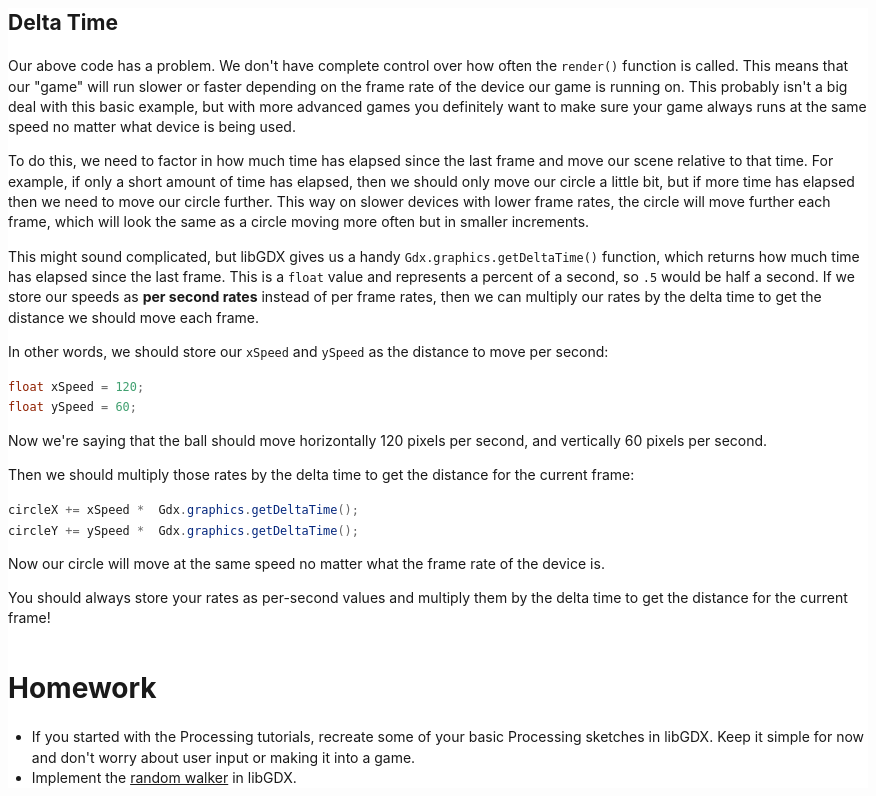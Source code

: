 ## Delta Time

Our above code has a problem. We don't have complete control over how often the `render()` function is called. This means that our "game" will run slower or faster depending on the frame rate of the device our game is running on. This probably isn't a big deal with this basic example, but with more advanced games you definitely want to make sure your game always runs at the same speed no matter what device is being used.

To do this, we need to factor in how much time has elapsed since the last frame and move our scene relative to that time. For example, if only a short amount of time has elapsed, then we should only move our circle a little bit, but if more time has elapsed then we need to move our circle further. This way on slower devices with lower frame rates, the circle will move further each frame, which will look the same as a circle moving more often but in smaller increments.

This might sound complicated, but libGDX gives us a handy `Gdx.graphics.getDeltaTime()` function, which returns how much time has elapsed since the last frame. This is a `float` value and represents a percent of a second, so `.5` would be half a second. If we store our speeds as **per second rates** instead of per frame rates, then we can multiply our rates by the delta time to get the distance we should move each frame.

In other words, we should store our `xSpeed` and `ySpeed` as the distance to move per second:

```java
float xSpeed = 120;
float ySpeed = 60;
```

Now we're saying that the ball should move horizontally 120 pixels per second, and vertically 60 pixels per second.

Then we should multiply those rates by the delta time to get the distance for the current frame:

```java
circleX += xSpeed *  Gdx.graphics.getDeltaTime();
circleY += ySpeed *  Gdx.graphics.getDeltaTime();
```

Now our circle will move at the same speed no matter what the frame rate of the device is.

You should always store your rates as per-second values and multiply them by the delta time to get the distance for the current frame!

# Homework

- If you started with the Processing tutorials, recreate some of your basic Processing sketches in libGDX. Keep it simple for now and don't worry about user input or making it into a game.
- Implement the [random walker](http://happycoding.io/examples/processing/animation/random-walker) in libGDX.
